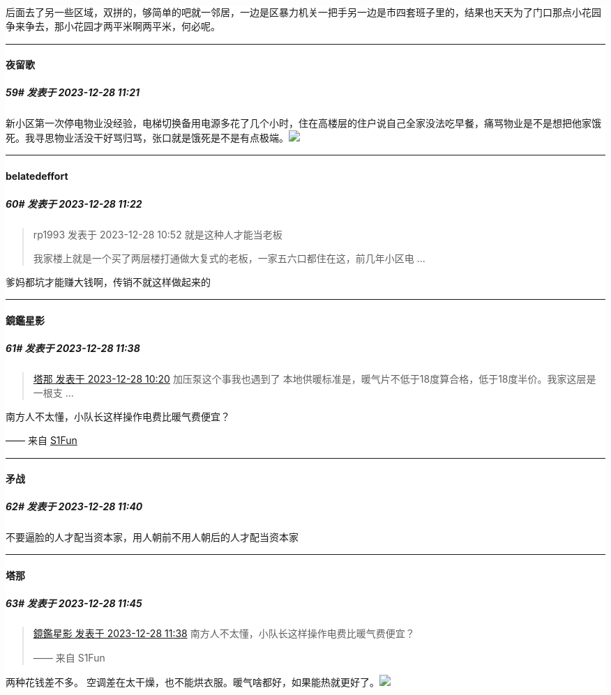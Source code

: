 后面去了另一些区域，双拼的，够简单的吧就一邻居，一边是区暴力机关一把手另一边是市四套班子里的，结果也天天为了门口那点小花园争来争去，那小花园才两平米啊两平米，何必呢。

*****

####  夜留歌  
##### 59#       发表于 2023-12-28 11:21

新小区第一次停电物业没经验，电梯切换备用电源多花了几个小时，住在高楼层的住户说自己全家没法吃早餐，痛骂物业是不是想把他家饿死。我寻思物业活没干好骂归骂，张口就是饿死是不是有点极端。<img src="https://static.saraba1st.com/image/smiley/face2017/068.png" referrerpolicy="no-referrer">

*****

####  belatedeffort  
##### 60#       发表于 2023-12-28 11:22

<blockquote>rp1993 发表于 2023-12-28 10:52
就是这种人才能当老板

我家楼上就是一个买了两层楼打通做大复式的老板，一家五六口都住在这，前几年小区电 ...</blockquote>
爹妈都坑才能赚大钱啊，传销不就这样做起来的


*****

####  鏡鑑星影  
##### 61#       发表于 2023-12-28 11:38

<blockquote><a href="httphttps://bbs.saraba1st.com/2b/forum.php?mod=redirect&amp;goto=findpost&amp;pid=63463590&amp;ptid=2165689" target="_blank">塔那 发表于 2023-12-28 10:20</a>
加压泵这个事我也遇到了
本地供暖标准是，暖气片不低于18度算合格，低于18度半价。我家这层是一根支 ...</blockquote>
南方人不太懂，小队长这样操作电费比暖气费便宜？

—— 来自 [S1Fun](https://s1fun.koalcat.com)

*****

####  矛战  
##### 62#       发表于 2023-12-28 11:40

不要逼脸的人才配当资本家，用人朝前不用人朝后的人才配当资本家


*****

####  塔那  
##### 63#       发表于 2023-12-28 11:45

<blockquote><a href="httphttps://bbs.saraba1st.com/2b/forum.php?mod=redirect&amp;goto=findpost&amp;pid=63464401&amp;ptid=2165689" target="_blank">鏡鑑星影 发表于 2023-12-28 11:38</a>
南方人不太懂，小队长这样操作电费比暖气费便宜？

—— 来自 S1Fun</blockquote>
两种花钱差不多。
空调差在太干燥，也不能烘衣服。暖气啥都好，如果能热就更好了。<img src="https://static.saraba1st.com/image/smiley/face2017/044.png" referrerpolicy="no-referrer">
